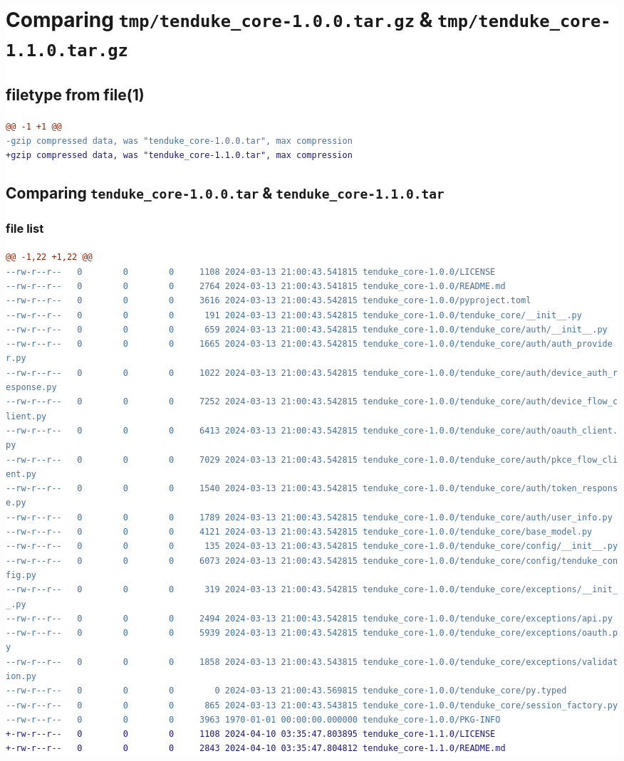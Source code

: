 # Comparing `tmp/tenduke_core-1.0.0.tar.gz` & `tmp/tenduke_core-1.1.0.tar.gz`

## filetype from file(1)

```diff
@@ -1 +1 @@
-gzip compressed data, was "tenduke_core-1.0.0.tar", max compression
+gzip compressed data, was "tenduke_core-1.1.0.tar", max compression
```

## Comparing `tenduke_core-1.0.0.tar` & `tenduke_core-1.1.0.tar`

### file list

```diff
@@ -1,22 +1,22 @@
--rw-r--r--   0        0        0     1108 2024-03-13 21:00:43.541815 tenduke_core-1.0.0/LICENSE
--rw-r--r--   0        0        0     2764 2024-03-13 21:00:43.541815 tenduke_core-1.0.0/README.md
--rw-r--r--   0        0        0     3616 2024-03-13 21:00:43.542815 tenduke_core-1.0.0/pyproject.toml
--rw-r--r--   0        0        0      191 2024-03-13 21:00:43.542815 tenduke_core-1.0.0/tenduke_core/__init__.py
--rw-r--r--   0        0        0      659 2024-03-13 21:00:43.542815 tenduke_core-1.0.0/tenduke_core/auth/__init__.py
--rw-r--r--   0        0        0     1665 2024-03-13 21:00:43.542815 tenduke_core-1.0.0/tenduke_core/auth/auth_provider.py
--rw-r--r--   0        0        0     1022 2024-03-13 21:00:43.542815 tenduke_core-1.0.0/tenduke_core/auth/device_auth_response.py
--rw-r--r--   0        0        0     7252 2024-03-13 21:00:43.542815 tenduke_core-1.0.0/tenduke_core/auth/device_flow_client.py
--rw-r--r--   0        0        0     6413 2024-03-13 21:00:43.542815 tenduke_core-1.0.0/tenduke_core/auth/oauth_client.py
--rw-r--r--   0        0        0     7029 2024-03-13 21:00:43.542815 tenduke_core-1.0.0/tenduke_core/auth/pkce_flow_client.py
--rw-r--r--   0        0        0     1540 2024-03-13 21:00:43.542815 tenduke_core-1.0.0/tenduke_core/auth/token_response.py
--rw-r--r--   0        0        0     1789 2024-03-13 21:00:43.542815 tenduke_core-1.0.0/tenduke_core/auth/user_info.py
--rw-r--r--   0        0        0     4121 2024-03-13 21:00:43.542815 tenduke_core-1.0.0/tenduke_core/base_model.py
--rw-r--r--   0        0        0      135 2024-03-13 21:00:43.542815 tenduke_core-1.0.0/tenduke_core/config/__init__.py
--rw-r--r--   0        0        0     6073 2024-03-13 21:00:43.542815 tenduke_core-1.0.0/tenduke_core/config/tenduke_config.py
--rw-r--r--   0        0        0      319 2024-03-13 21:00:43.542815 tenduke_core-1.0.0/tenduke_core/exceptions/__init__.py
--rw-r--r--   0        0        0     2494 2024-03-13 21:00:43.542815 tenduke_core-1.0.0/tenduke_core/exceptions/api.py
--rw-r--r--   0        0        0     5939 2024-03-13 21:00:43.542815 tenduke_core-1.0.0/tenduke_core/exceptions/oauth.py
--rw-r--r--   0        0        0     1858 2024-03-13 21:00:43.543815 tenduke_core-1.0.0/tenduke_core/exceptions/validation.py
--rw-r--r--   0        0        0        0 2024-03-13 21:00:43.569815 tenduke_core-1.0.0/tenduke_core/py.typed
--rw-r--r--   0        0        0      865 2024-03-13 21:00:43.543815 tenduke_core-1.0.0/tenduke_core/session_factory.py
--rw-r--r--   0        0        0     3963 1970-01-01 00:00:00.000000 tenduke_core-1.0.0/PKG-INFO
+-rw-r--r--   0        0        0     1108 2024-04-10 03:35:47.803895 tenduke_core-1.1.0/LICENSE
+-rw-r--r--   0        0        0     2843 2024-04-10 03:35:47.804812 tenduke_core-1.1.0/README.md
```